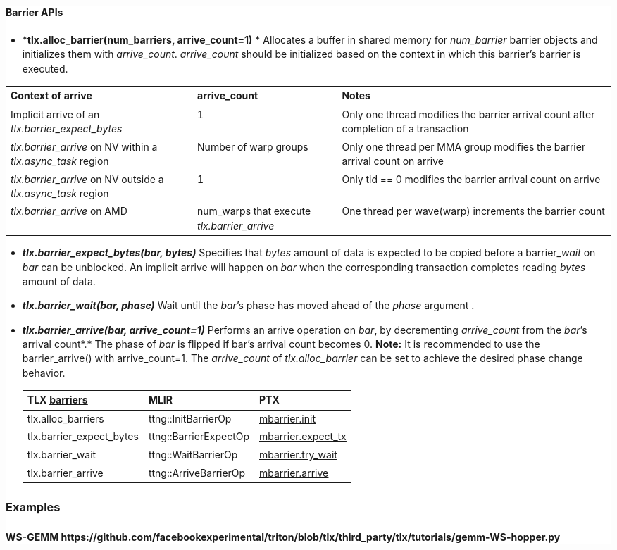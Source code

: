 #### Barrier APIs

- ***tlx.alloc_barrier(num_barriers, arrive_count=1)**  *
  Allocates a buffer in shared memory for *num_barrier* barrier objects
  and initializes them with *arrive_count*. *arrive_count* should be
  initialized based on the context in which this barrier’s barrier is
  executed.

| Context of arrive | arrive_count | Notes |
|:---|:---|:---|
| Implicit arrive of an *tlx.barrier_expect_bytes* | 1 | Only one thread modifies the barrier arrival count after completion of a transaction |
| *tlx.barrier_arrive* on NV within a *tlx.async_task* region | Number of warp groups | Only one thread per MMA group modifies the barrier arrival count on arrive |
| *tlx.barrier_arrive* on NV outside a *tlx.async_task* region | 1 | Only tid == 0 modifies the barrier arrival count on arrive |
| *tlx.barrier_arrive* on AMD | num_warps that execute *tlx.barrier_arrive* | One thread per wave(warp) increments the barrier count |

- ***tlx.barrier_expect_bytes(bar, bytes)***
  Specifies that *bytes* amount of data is expected to be copied before
  a barrier\_*wait* on *bar* can be unblocked. An implicit arrive will
  happen on *bar* when the corresponding transaction completes reading
  *bytes* amount of data.

- ***tlx.barrier_wait(bar, phase)***
  Wait until the *bar*’s phase has moved ahead of the *phase* argument .

- ***tlx.barrier_arrive(bar, arrive_count=1)***
  Performs an arrive operation on *bar*, by decrementing *arrive_count*
  from the *bar*’s arrival count*.* The phase of *bar* is flipped if
  bar’s arrival count becomes 0. **Note:** It is recommended to use the
  barrier_arrive() with arrive_count=1. The *arrive_count* of
  *tlx.alloc_barrier* can be set to achieve the desired phase change
  behavior.

  | TLX [<u>barriers</u>](https://github.com/facebookexperimental/triton/blob/tlx/third_party/tlx/language/tlx/barrier.py) | MLIR | PTX |
  |----|----|----|
  | tlx.alloc_barriers | ttng::InitBarrierOp | [<u>mbarrier.init</u>](https://docs.nvidia.com/cuda/parallel-thread-execution/#parallel-synchronization-and-communication-instructions-mbarrier-init) |
  | tlx.barrier_expect_bytes | ttng::BarrierExpectOp | [<u>mbarrier.expect_tx</u>](http://mbarrier.expect_tx) |
  | tlx.barrier_wait | ttng::WaitBarrierOp | [<u>mbarrier.try_wait</u>](http://mbarrier.try_wait) |
  | tlx.barrier_arrive | ttng::ArriveBarrierOp | [<u>mbarrier.arrive</u>](http://mbarrier.arrive) |

### Examples

#### WS-GEMM [<u>https://github.com/facebookexperimental/triton/blob/tlx/third_party/tlx/tutorials/gemm-WS-hopper.py</u>](https://github.com/facebookexperimental/triton/blob/tlx/third_party/tlx/tutorials/gemm-WS-hopper.py)

<p align="center">